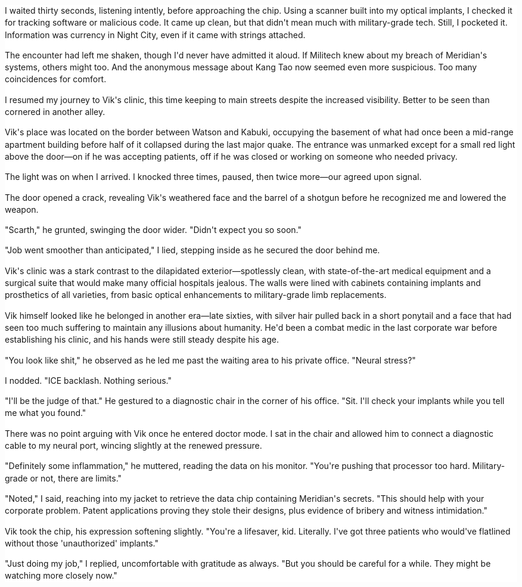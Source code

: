 I waited thirty seconds, listening intently, before approaching the chip. Using a scanner built into my optical implants, I checked it for tracking software or malicious code. It came up clean, but that didn't mean much with military-grade tech. Still, I pocketed it. Information was currency in Night City, even if it came with strings attached.

The encounter had left me shaken, though I'd never have admitted it aloud. If Militech knew about my breach of Meridian's systems, others might too. And the anonymous message about Kang Tao now seemed even more suspicious. Too many coincidences for comfort.

I resumed my journey to Vik's clinic, this time keeping to main streets despite the increased visibility. Better to be seen than cornered in another alley.

Vik's place was located on the border between Watson and Kabuki, occupying the basement of what had once been a mid-range apartment building before half of it collapsed during the last major quake. The entrance was unmarked except for a small red light above the door—on if he was accepting patients, off if he was closed or working on someone who needed privacy.

The light was on when I arrived. I knocked three times, paused, then twice more—our agreed upon signal.

The door opened a crack, revealing Vik's weathered face and the barrel of a shotgun before he recognized me and lowered the weapon.

"Scarth," he grunted, swinging the door wider. "Didn't expect you so soon."

"Job went smoother than anticipated," I lied, stepping inside as he secured the door behind me.

Vik's clinic was a stark contrast to the dilapidated exterior—spotlessly clean, with state-of-the-art medical equipment and a surgical suite that would make many official hospitals jealous. The walls were lined with cabinets containing implants and prosthetics of all varieties, from basic optical enhancements to military-grade limb replacements.

Vik himself looked like he belonged in another era—late sixties, with silver hair pulled back in a short ponytail and a face that had seen too much suffering to maintain any illusions about humanity. He'd been a combat medic in the last corporate war before establishing his clinic, and his hands were still steady despite his age.

"You look like shit," he observed as he led me past the waiting area to his private office. "Neural stress?"

I nodded. "ICE backlash. Nothing serious."

"I'll be the judge of that." He gestured to a diagnostic chair in the corner of his office. "Sit. I'll check your implants while you tell me what you found."

There was no point arguing with Vik once he entered doctor mode. I sat in the chair and allowed him to connect a diagnostic cable to my neural port, wincing slightly at the renewed pressure.

"Definitely some inflammation," he muttered, reading the data on his monitor. "You're pushing that processor too hard. Military-grade or not, there are limits."

"Noted," I said, reaching into my jacket to retrieve the data chip containing Meridian's secrets. "This should help with your corporate problem. Patent applications proving they stole their designs, plus evidence of bribery and witness intimidation."

Vik took the chip, his expression softening slightly. "You're a lifesaver, kid. Literally. I've got three patients who would've flatlined without those 'unauthorized' implants."

"Just doing my job," I replied, uncomfortable with gratitude as always. "But you should be careful for a while. They might be watching more closely now."
